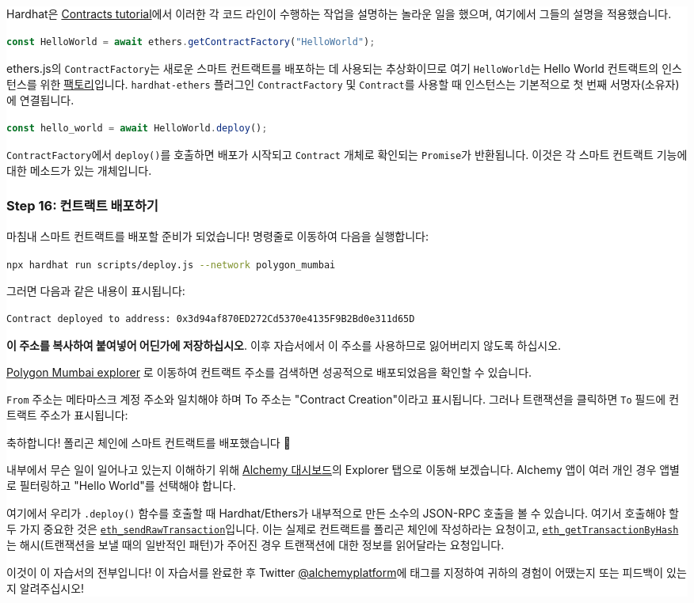 Hardhat은 [Contracts tutorial](https://hardhat.org/tutorial/testing-contracts.html#writing-tests)에서 이러한 각 코드 라인이 수행하는 작업을 설명하는 놀라운 일을 했으며, 여기에서 그들의 설명을 적용했습니다.

```javascript
const HelloWorld = await ethers.getContractFactory("HelloWorld");
```

ethers.js의 `ContractFactory`는 새로운 스마트 컨트랙트를 배포하는 데 사용되는 추상화이므로 여기 `HelloWorld`는 Hello World 컨트랙트의 인스턴스를 위한 [팩토리](https://en.wikipedia.org/wiki/Factory\_\(object-oriented\_programming\))입니다. `hardhat-ethers` 플러그인 `ContractFactory` 및 `Contract`를 사용할 때 인스턴스는 기본적으로 첫 번째 서명자(소유자)에 연결됩니다.

```javascript
const hello_world = await HelloWorld.deploy();
```

`ContractFactory`에서 `deploy()`를 호출하면 배포가 시작되고 `Contract` 개체로 확인되는 `Promise`가 반환됩니다. 이것은 각 스마트 컨트랙트 기능에 대한 메소드가 있는 개체입니다.

### Step 16: 컨트랙트 배포하기

마침내 스마트 컨트랙트를 배포할 준비가 되었습니다! 명령줄로 이동하여 다음을 실행합니다:

```bash
npx hardhat run scripts/deploy.js --network polygon_mumbai
```

그러면 다음과 같은 내용이 표시됩니다:

```bash
Contract deployed to address: 0x3d94af870ED272Cd5370e4135F9B2Bd0e311d65D
```

**이 주소를 복사하여 붙여넣어 어딘가에 저장하십시오**. 이후 자습서에서 이 주소를 사용하므로 잃어버리지 않도록 하십시오.

[Polygon Mumbai explorer](https://mumbai.polygonscan.com/) 로 이동하여 컨트랙트 주소를 검색하면 성공적으로 배포되었음을 확인할 수 있습니다.

`From` 주소는 메타마스크 계정 주소와 일치해야 하며 To 주소는 "Contract Creation"이라고 표시됩니다. 그러나 트랜잭션을 클릭하면 `To` 필드에 컨트랙트 주소가 표시됩니다:

축하합니다! 폴리곤 체인에 스마트 컨트랙트를 배포했습니다 🎉

내부에서 무슨 일이 일어나고 있는지 이해하기 위해 [Alchemy 대시보드](https://dashboard.alchemyapi.io/explorer)의 Explorer 탭으로 이동해 보겠습니다. Alchemy 앱이 여러 개인 경우 앱별로 필터링하고 "Hello World"를 선택해야 합니다.

여기에서 우리가 `.deploy()` 함수를 호출할 때 Hardhat/Ethers가 내부적으로 만든 소수의 JSON-RPC 호출을 볼 수 있습니다. 여기서 호출해야 할 두 가지 중요한 것은 [`eth_sendRawTransaction`](https://docs.alchemyapi.io/alchemy/documentation/alchemy-api-reference/json-rpc#eth\_sendrawtransaction)입니다. 이는 실제로 컨트랙트를 폴리곤 체인에 작성하라는 요청이고, [`eth_getTransactionByHash`](https://docs.alchemyapi.io/alchemy/documentation/alchemy-api-reference/json-rpc#eth\_gettransactionbyhash)는 해시(트랜잭션을 보낼 때의 일반적인 패턴)가 주어진 경우 트랜잭션에 대한 정보를 읽어달라는 요청입니다.

이것이 이 자습서의 전부입니다! 이 자습서를 완료한 후 Twitter [@alchemyplatform](https://twitter.com/AlchemyPlatform)에 태그를 지정하여 귀하의 경험이 어땠는지 또는 피드백이 있는지 알려주십시오!
